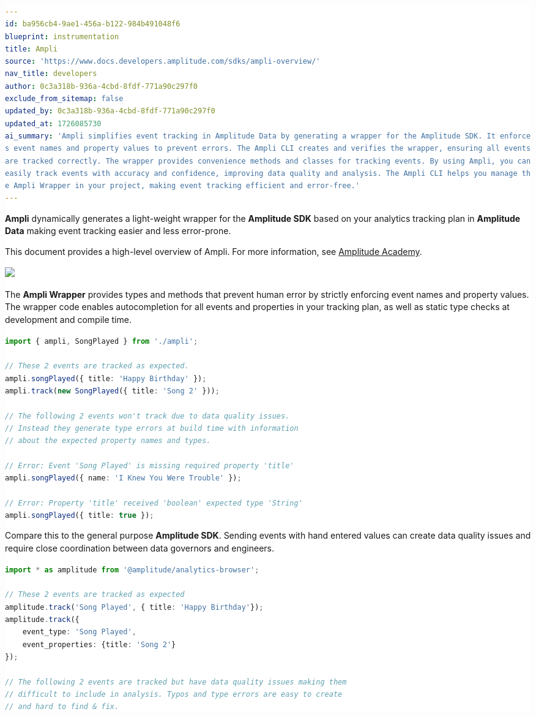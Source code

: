 ```yaml
---
id: ba956cb4-9ae1-456a-b122-984b491048f6
blueprint: instrumentation
title: Ampli
source: 'https://www.docs.developers.amplitude.com/sdks/ampli-overview/'
nav_title: developers
author: 0c3a318b-936a-4cbd-8fdf-771a90c297f0
exclude_from_sitemap: false
updated_by: 0c3a318b-936a-4cbd-8fdf-771a90c297f0
updated_at: 1726085730
ai_summary: 'Ampli simplifies event tracking in Amplitude Data by generating a wrapper for the Amplitude SDK. It enforces event names and property values to prevent errors. The Ampli CLI creates and verifies the wrapper, ensuring all events are tracked correctly. The wrapper provides convenience methods and classes for tracking events. By using Ampli, you can easily track events with accuracy and confidence, improving data quality and analysis. The Ampli CLI helps you manage the Ampli Wrapper in your project, making event tracking efficient and error-free.'
---
```

**Ampli** dynamically generates a light-weight wrapper for the **Amplitude SDK** based on your analytics tracking plan in **Amplitude Data** making event tracking easier and less error-prone.

This document provides a high-level overview of Ampli. For more information, see [Amplitude Academy](https://academy.amplitude.com/instrumenting-events-with-amplitude-data-and-the-ampli-cli).

![](statamic://asset::help_center_conversions::ampli-diagram-1726085522.svg)

The **Ampli Wrapper** provides types and methods that prevent human error by strictly enforcing event names and property values. The wrapper code enables autocompletion for all events and properties in your tracking plan, as well as static type checks at development and compile time.

```typescript
import { ampli, SongPlayed } from './ampli';

// These 2 events are tracked as expected.
ampli.songPlayed({ title: 'Happy Birthday' });
ampli.track(new SongPlayed({ title: 'Song 2' }));

// The following 2 events won't track due to data quality issues.
// Instead they generate type errors at build time with information
// about the expected property names and types.

// Error: Event 'Song Played' is missing required property 'title'
ampli.songPlayed({ name: 'I Knew You Were Trouble' });

// Error: Property 'title' received 'boolean' expected type 'String'
ampli.songPlayed({ title: true });
```

Compare this to the general purpose **Amplitude SDK**. Sending events with hand entered values can create data quality issues and require close coordination between data governors and engineers.

```typescript
import * as amplitude from '@amplitude/analytics-browser';

// These 2 events are tracked as expected
amplitude.track('Song Played', { title: 'Happy Birthday'});
amplitude.track({
    event_type: 'Song Played',
    event_properties: {title: 'Song 2'}
});

// The following 2 events are tracked but have data quality issues making them
// difficult to include in analysis. Typos and type errors are easy to create
// and hard to find & fix.

```